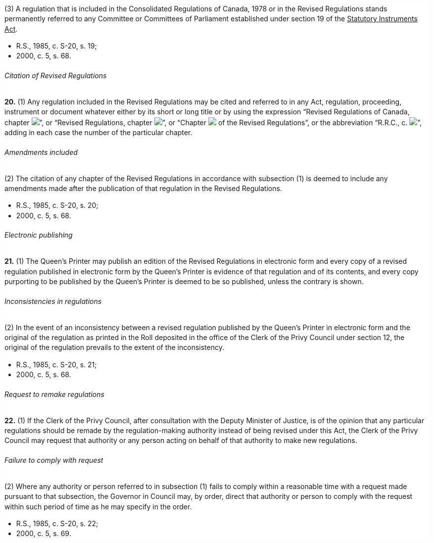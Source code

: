 (3) A regulation that is included in the Consolidated Regulations of Canada, 1978 or in the Revised Regulations stands permanently referred to any Committee or Committees of Parliament established under section 19 of the [Statutory Instruments Act](/canada/eng/acts/S/S-22.md).

  * R.S., 1985, c. S-20, s. 19;
  * 2000, c. 5, s. 68.

###### Citation of Revised Regulations

**20.** (1) Any regulation included in the Revised Regulations may be cited and referred to in any Act, regulation, proceeding, instrument or document whatever either by its short or long title or by using the expression “Revised Regulations of Canada, chapter ![](/img/ii_spacer.gif)”, or “Revised Regulations, chapter ![](/img/ii_spacer.gif)”, or “Chapter ![](/img/ii_spacer.gif) of the Revised Regulations”, or the abbreviation “R.R.C., c. ![](/img/ii_spacer.gif)”, adding in each case the number of the particular chapter.

###### Amendments included

(2) The citation of any chapter of the Revised Regulations in accordance with subsection (1) is deemed to include any amendments made after the publication of that regulation in the Revised Regulations.

  * R.S., 1985, c. S-20, s. 20;
  * 2000, c. 5, s. 68.

###### Electronic publishing

**21.** (1) The Queen’s Printer may publish an edition of the Revised Regulations in electronic form and every copy of a revised regulation published in electronic form by the Queen’s Printer is evidence of that regulation and of its contents, and every copy purporting to be published by the Queen’s Printer is deemed to be so published, unless the contrary is shown.

###### Inconsistencies in regulations

(2) In the event of an inconsistency between a revised regulation published by the Queen’s Printer in electronic form and the original of the regulation as printed in the Roll deposited in the office of the Clerk of the Privy Council under section 12, the original of the regulation prevails to the extent of the inconsistency.

  * R.S., 1985, c. S-20, s. 21;
  * 2000, c. 5, s. 68.

###### Request to remake regulations

**22.** (1) If the Clerk of the Privy Council, after consultation with the Deputy Minister of Justice, is of the opinion that any particular regulations should be remade by the regulation-making authority instead of being revised under this Act, the Clerk of the Privy Council may request that authority or any person acting on behalf of that authority to make new regulations.

###### Failure to comply with request

(2) Where any authority or person referred to in subsection (1) fails to comply within a reasonable time with a request made pursuant to that subsection, the Governor in Council may, by order, direct that authority or person to comply with the request within such period of time as he may specify in the order.

  * R.S., 1985, c. S-20, s. 22;
  * 2000, c. 5, s. 69.
